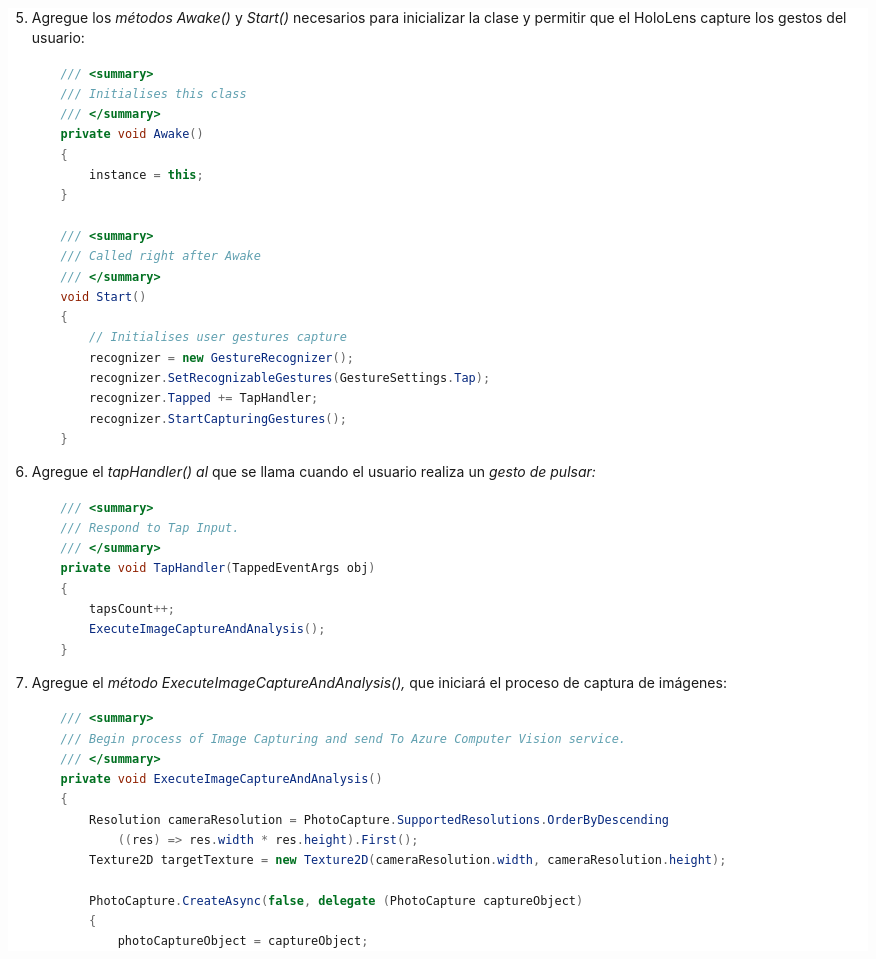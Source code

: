 5.  Agregue los *métodos Awake()* y *Start()* necesarios para inicializar la clase y permitir que el HoloLens capture los gestos del usuario:

    ```csharp
        /// <summary>
        /// Initialises this class
        /// </summary>
        private void Awake()
        {
            instance = this;
        }

        /// <summary>
        /// Called right after Awake
        /// </summary>
        void Start()
        {
            // Initialises user gestures capture 
            recognizer = new GestureRecognizer();
            recognizer.SetRecognizableGestures(GestureSettings.Tap);
            recognizer.Tapped += TapHandler;
            recognizer.StartCapturingGestures();
        }
    ```

6.  Agregue el *tapHandler() al* que se llama cuando el usuario realiza un *gesto de pulsar:*

    ```csharp
        /// <summary>
        /// Respond to Tap Input.
        /// </summary>
        private void TapHandler(TappedEventArgs obj)
        {
            tapsCount++;
            ExecuteImageCaptureAndAnalysis();
        }
    ```

7.  Agregue el *método ExecuteImageCaptureAndAnalysis(),* que iniciará el proceso de captura de imágenes:

    ```csharp
        /// <summary>
        /// Begin process of Image Capturing and send To Azure Computer Vision service.
        /// </summary>
        private void ExecuteImageCaptureAndAnalysis()
        {
            Resolution cameraResolution = PhotoCapture.SupportedResolutions.OrderByDescending
                ((res) => res.width * res.height).First();
            Texture2D targetTexture = new Texture2D(cameraResolution.width, cameraResolution.height);

            PhotoCapture.CreateAsync(false, delegate (PhotoCapture captureObject)
            {
                photoCaptureObject = captureObject;

